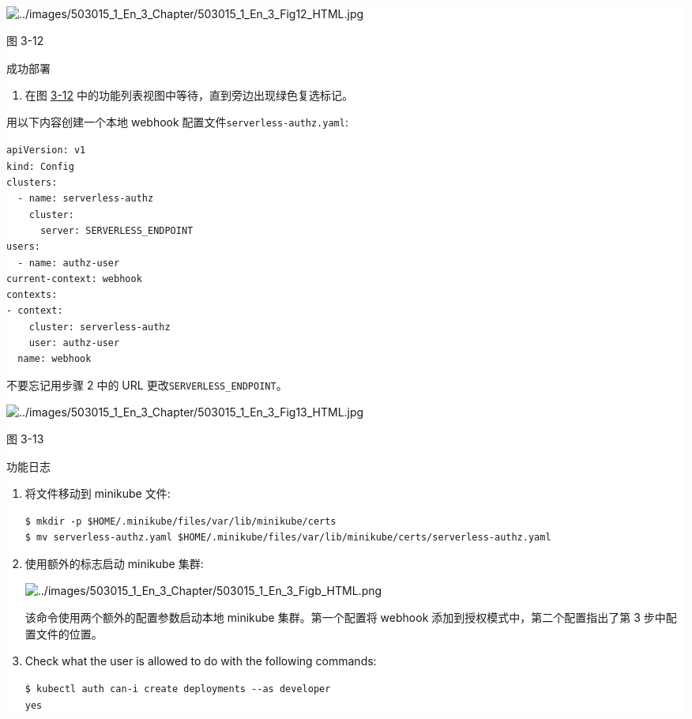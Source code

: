 ![../images/503015_1_En_3_Chapter/503015_1_En_3_Fig12_HTML.jpg](../images/503015_1_En_3_Chapter/503015_1_En_3_Fig12_HTML.jpg)

图 3-12

成功部署

1.  在图 [3-12](#Fig12) 中的功能列表视图中等待，直到旁边出现绿色复选标记。

用以下内容创建一个本地 webhook 配置文件`serverless-authz.yaml`:

```
apiVersion: v1
kind: Config
clusters:
  - name: serverless-authz
    cluster:
      server: SERVERLESS_ENDPOINT
users:
  - name: authz-user
current-context: webhook
contexts:
- context:
    cluster: serverless-authz
    user: authz-user
  name: webhook

```

不要忘记用步骤 2 中的 URL 更改`SERVERLESS_ENDPOINT`。

![../images/503015_1_En_3_Chapter/503015_1_En_3_Fig13_HTML.jpg](../images/503015_1_En_3_Chapter/503015_1_En_3_Fig13_HTML.jpg)

图 3-13

功能日志

1.  将文件移动到 minikube 文件:

    ```
    $ mkdir -p $HOME/.minikube/files/var/lib/minikube/certs
    $ mv serverless-authz.yaml $HOME/.minikube/files/var/lib/minikube/certs/serverless-authz.yaml

    ```

2.  使用额外的标志启动 minikube 集群:

    ![../images/503015_1_En_3_Chapter/503015_1_En_3_Figb_HTML.png](../images/503015_1_En_3_Chapter/503015_1_En_3_Figb_HTML.png)

    该命令使用两个额外的配置参数启动本地 minikube 集群。第一个配置将 webhook 添加到授权模式中，第二个配置指出了第 3 步中配置文件的位置。

3.  Check what the user is allowed to do with the following commands:

    ```
    $ kubectl auth can-i create deployments --as developer
    yes

    ```
